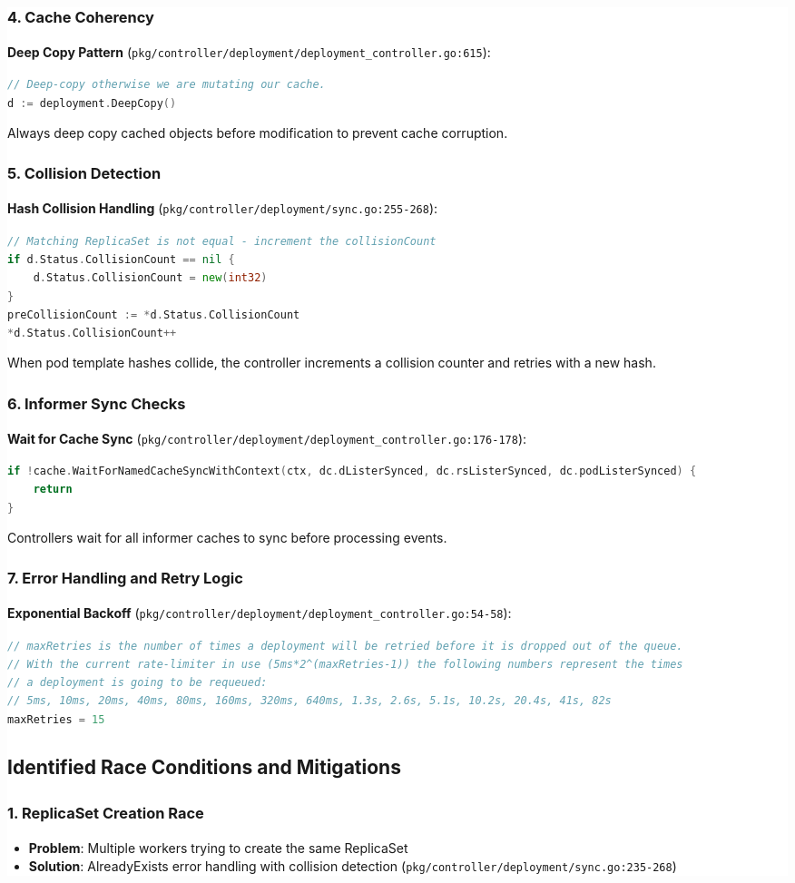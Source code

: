 ### 4. Cache Coherency

**Deep Copy Pattern** (`pkg/controller/deployment/deployment_controller.go:615`):
```go
// Deep-copy otherwise we are mutating our cache.
d := deployment.DeepCopy()
```

Always deep copy cached objects before modification to prevent cache corruption.

### 5. Collision Detection

**Hash Collision Handling** (`pkg/controller/deployment/sync.go:255-268`):
```go
// Matching ReplicaSet is not equal - increment the collisionCount
if d.Status.CollisionCount == nil {
    d.Status.CollisionCount = new(int32)
}
preCollisionCount := *d.Status.CollisionCount
*d.Status.CollisionCount++
```

When pod template hashes collide, the controller increments a collision counter and retries with a new hash.

### 6. Informer Sync Checks

**Wait for Cache Sync** (`pkg/controller/deployment/deployment_controller.go:176-178`):
```go
if !cache.WaitForNamedCacheSyncWithContext(ctx, dc.dListerSynced, dc.rsListerSynced, dc.podListerSynced) {
    return
}
```

Controllers wait for all informer caches to sync before processing events.

### 7. Error Handling and Retry Logic

**Exponential Backoff** (`pkg/controller/deployment/deployment_controller.go:54-58`):
```go
// maxRetries is the number of times a deployment will be retried before it is dropped out of the queue.
// With the current rate-limiter in use (5ms*2^(maxRetries-1)) the following numbers represent the times
// a deployment is going to be requeued:
// 5ms, 10ms, 20ms, 40ms, 80ms, 160ms, 320ms, 640ms, 1.3s, 2.6s, 5.1s, 10.2s, 20.4s, 41s, 82s
maxRetries = 15
```

## Identified Race Conditions and Mitigations

### 1. **ReplicaSet Creation Race**
- **Problem**: Multiple workers trying to create the same ReplicaSet
- **Solution**: AlreadyExists error handling with collision detection (`pkg/controller/deployment/sync.go:235-268`)
